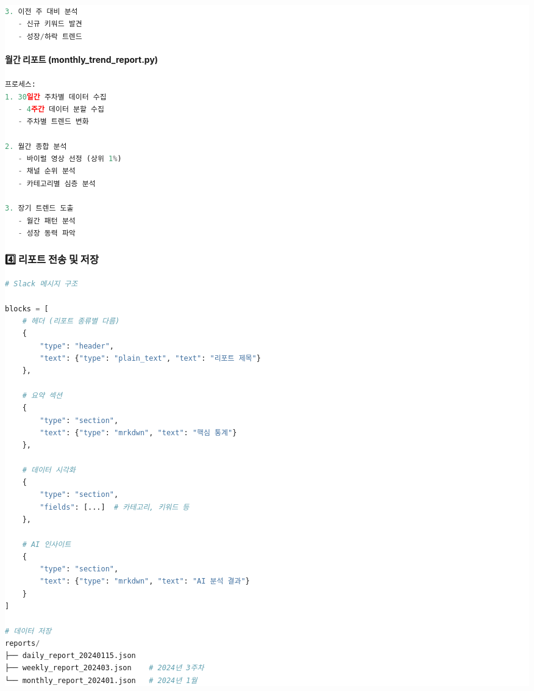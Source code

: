 ```python
3. 이전 주 대비 분석
   - 신규 키워드 발견
   - 성장/하락 트렌드
```

#### 월간 리포트 (monthly_trend_report.py)
```python
프로세스:
1. 30일간 주차별 데이터 수집
   - 4주간 데이터 분할 수집
   - 주차별 트렌드 변화
   
2. 월간 종합 분석
   - 바이럴 영상 선정 (상위 1%)
   - 채널 순위 분석
   - 카테고리별 심층 분석
   
3. 장기 트렌드 도출
   - 월간 패턴 분석
   - 성장 동력 파악
```

### 4️⃣ 리포트 전송 및 저장

```python
# Slack 메시지 구조

blocks = [
    # 헤더 (리포트 종류별 다름)
    {
        "type": "header",
        "text": {"type": "plain_text", "text": "리포트 제목"}
    },
    
    # 요약 섹션
    {
        "type": "section",
        "text": {"type": "mrkdwn", "text": "핵심 통계"}
    },
    
    # 데이터 시각화
    {
        "type": "section",
        "fields": [...]  # 카테고리, 키워드 등
    },
    
    # AI 인사이트
    {
        "type": "section",
        "text": {"type": "mrkdwn", "text": "AI 분석 결과"}
    }
]

# 데이터 저장
reports/
├── daily_report_20240115.json
├── weekly_report_202403.json    # 2024년 3주차
└── monthly_report_202401.json   # 2024년 1월
```

